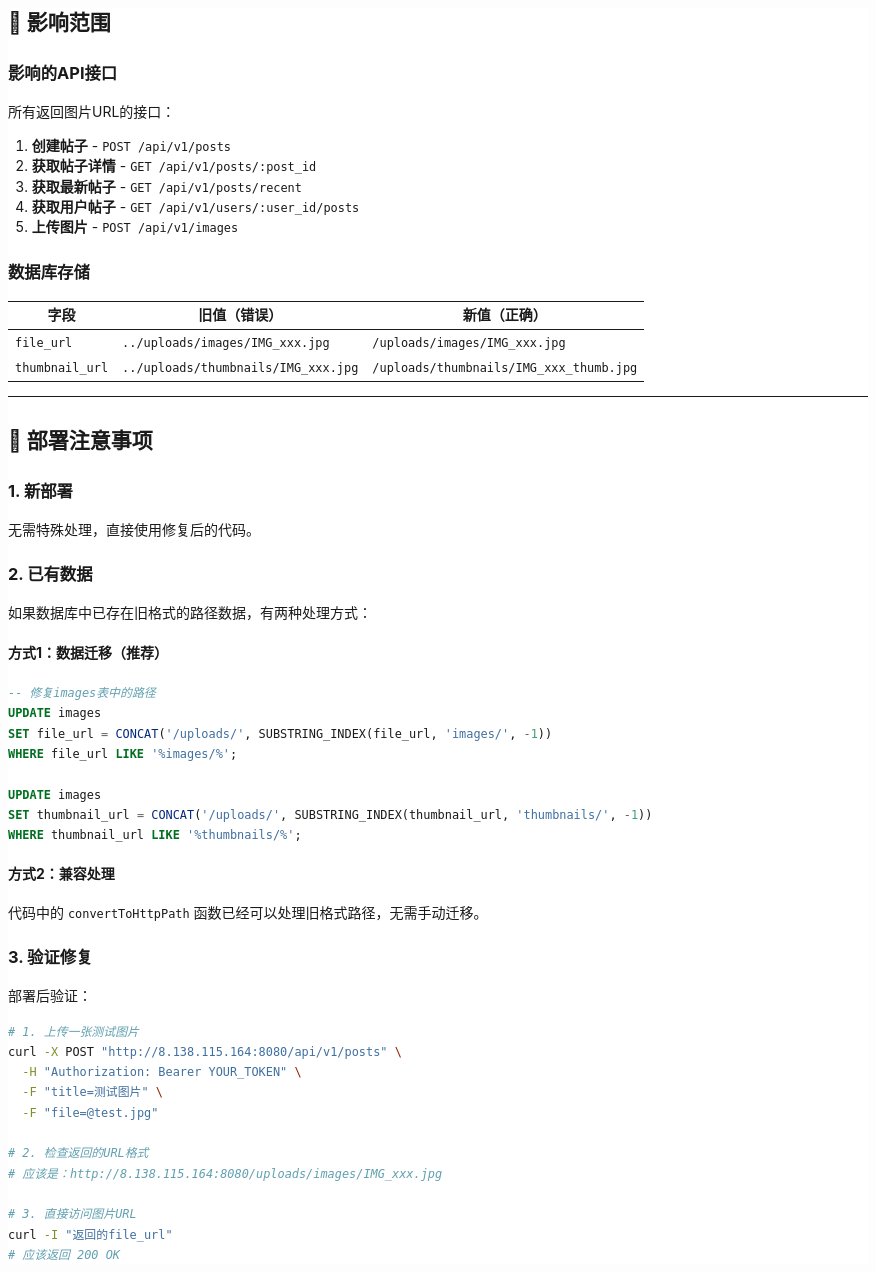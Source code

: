 
## 🎯 影响范围

### **影响的API接口**

所有返回图片URL的接口：

1. **创建帖子** - `POST /api/v1/posts`
2. **获取帖子详情** - `GET /api/v1/posts/:post_id`
3. **获取最新帖子** - `GET /api/v1/posts/recent`
4. **获取用户帖子** - `GET /api/v1/users/:user_id/posts`
5. **上传图片** - `POST /api/v1/images`

### **数据库存储**

| 字段 | 旧值（错误） | 新值（正确） |
|------|------------|------------|
| `file_url` | `../uploads/images/IMG_xxx.jpg` | `/uploads/images/IMG_xxx.jpg` |
| `thumbnail_url` | `../uploads/thumbnails/IMG_xxx.jpg` | `/uploads/thumbnails/IMG_xxx_thumb.jpg` |

---

## 📝 部署注意事项

### **1. 新部署**
无需特殊处理，直接使用修复后的代码。

### **2. 已有数据**

如果数据库中已存在旧格式的路径数据，有两种处理方式：

#### **方式1：数据迁移（推荐）**
```sql
-- 修复images表中的路径
UPDATE images 
SET file_url = CONCAT('/uploads/', SUBSTRING_INDEX(file_url, 'images/', -1))
WHERE file_url LIKE '%images/%';

UPDATE images 
SET thumbnail_url = CONCAT('/uploads/', SUBSTRING_INDEX(thumbnail_url, 'thumbnails/', -1))
WHERE thumbnail_url LIKE '%thumbnails/%';
```

#### **方式2：兼容处理**
代码中的 `convertToHttpPath` 函数已经可以处理旧格式路径，无需手动迁移。

### **3. 验证修复**

部署后验证：
```bash
# 1. 上传一张测试图片
curl -X POST "http://8.138.115.164:8080/api/v1/posts" \
  -H "Authorization: Bearer YOUR_TOKEN" \
  -F "title=测试图片" \
  -F "file=@test.jpg"

# 2. 检查返回的URL格式
# 应该是：http://8.138.115.164:8080/uploads/images/IMG_xxx.jpg

# 3. 直接访问图片URL
curl -I "返回的file_url"
# 应该返回 200 OK
```
